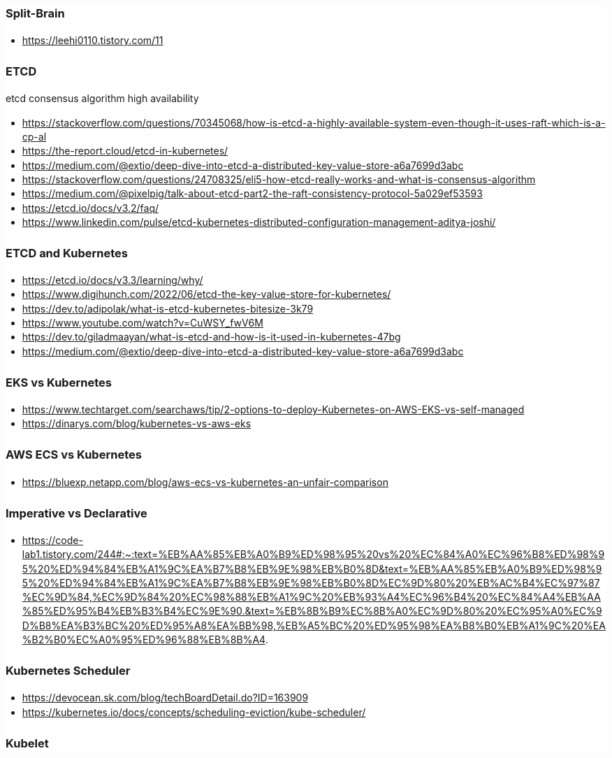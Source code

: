 ### Split-Brain

- https://leehi0110.tistory.com/11

### ETCD

etcd consensus algorithm high availability

- https://stackoverflow.com/questions/70345068/how-is-etcd-a-highly-available-system-even-though-it-uses-raft-which-is-a-cp-al
- https://the-report.cloud/etcd-in-kubernetes/
- https://medium.com/@extio/deep-dive-into-etcd-a-distributed-key-value-store-a6a7699d3abc
- https://stackoverflow.com/questions/24708325/eli5-how-etcd-really-works-and-what-is-consensus-algorithm
- https://medium.com/@pixelpig/talk-about-etcd-part2-the-raft-consistency-protocol-5a029ef53593
- https://etcd.io/docs/v3.2/faq/
- https://www.linkedin.com/pulse/etcd-kubernetes-distributed-configuration-management-aditya-joshi/

### ETCD and Kubernetes

- https://etcd.io/docs/v3.3/learning/why/
- https://www.digihunch.com/2022/06/etcd-the-key-value-store-for-kubernetes/
- https://dev.to/adipolak/what-is-etcd-kubernetes-bitesize-3k79
- https://www.youtube.com/watch?v=CuWSY_fwV6M
- https://dev.to/giladmaayan/what-is-etcd-and-how-is-it-used-in-kubernetes-47bg
- https://medium.com/@extio/deep-dive-into-etcd-a-distributed-key-value-store-a6a7699d3abc

### EKS vs Kubernetes

- https://www.techtarget.com/searchaws/tip/2-options-to-deploy-Kubernetes-on-AWS-EKS-vs-self-managed
- https://dinarys.com/blog/kubernetes-vs-aws-eks

### AWS ECS vs Kubernetes

- https://bluexp.netapp.com/blog/aws-ecs-vs-kubernetes-an-unfair-comparison

### Imperative vs Declarative

- https://code-lab1.tistory.com/244#:~:text=%EB%AA%85%EB%A0%B9%ED%98%95%20vs%20%EC%84%A0%EC%96%B8%ED%98%95%20%ED%94%84%EB%A1%9C%EA%B7%B8%EB%9E%98%EB%B0%8D&text=%EB%AA%85%EB%A0%B9%ED%98%95%20%ED%94%84%EB%A1%9C%EA%B7%B8%EB%9E%98%EB%B0%8D%EC%9D%80%20%EB%AC%B4%EC%97%87%EC%9D%84,%EC%9D%84%20%EC%98%88%EB%A1%9C%20%EB%93%A4%EC%96%B4%20%EC%84%A4%EB%AA%85%ED%95%B4%EB%B3%B4%EC%9E%90.&text=%EB%8B%B9%EC%8B%A0%EC%9D%80%20%EC%95%A0%EC%9D%B8%EA%B3%BC%20%ED%95%A8%EA%BB%98,%EB%A5%BC%20%ED%95%98%EA%B8%B0%EB%A1%9C%20%EA%B2%B0%EC%A0%95%ED%96%88%EB%8B%A4.

### Kubernetes Scheduler

- https://devocean.sk.com/blog/techBoardDetail.do?ID=163909
- https://kubernetes.io/docs/concepts/scheduling-eviction/kube-scheduler/

### Kubelet
